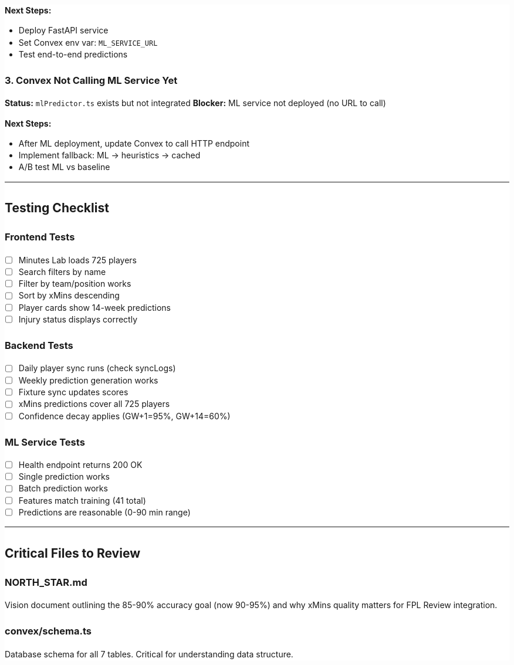 **Next Steps:**
- Deploy FastAPI service
- Set Convex env var: `ML_SERVICE_URL`
- Test end-to-end predictions

### 3. Convex Not Calling ML Service Yet
**Status:** `mlPredictor.ts` exists but not integrated
**Blocker:** ML service not deployed (no URL to call)

**Next Steps:**
- After ML deployment, update Convex to call HTTP endpoint
- Implement fallback: ML → heuristics → cached
- A/B test ML vs baseline

---

## Testing Checklist

### Frontend Tests
- [ ] Minutes Lab loads 725 players
- [ ] Search filters by name
- [ ] Filter by team/position works
- [ ] Sort by xMins descending
- [ ] Player cards show 14-week predictions
- [ ] Injury status displays correctly

### Backend Tests
- [ ] Daily player sync runs (check syncLogs)
- [ ] Weekly prediction generation works
- [ ] Fixture sync updates scores
- [ ] xMins predictions cover all 725 players
- [ ] Confidence decay applies (GW+1=95%, GW+14=60%)

### ML Service Tests
- [ ] Health endpoint returns 200 OK
- [ ] Single prediction works
- [ ] Batch prediction works
- [ ] Features match training (41 total)
- [ ] Predictions are reasonable (0-90 min range)

---

## Critical Files to Review

### NORTH_STAR.md
Vision document outlining the 85-90% accuracy goal (now 90-95%) and why xMins quality matters for FPL Review integration.

### convex/schema.ts
Database schema for all 7 tables. Critical for understanding data structure.
